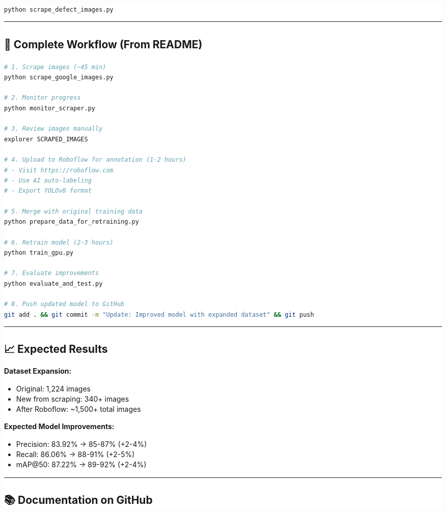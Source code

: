 ```bash
python scrape_defect_images.py
```

---

## 🚀 Complete Workflow (From README)

```bash
# 1. Scrape images (~45 min)
python scrape_google_images.py

# 2. Monitor progress
python monitor_scraper.py

# 3. Review images manually
explorer SCRAPED_IMAGES

# 4. Upload to Roboflow for annotation (1-2 hours)
# - Visit https://roboflow.com
# - Use AI auto-labeling
# - Export YOLOv8 format

# 5. Merge with original training data
python prepare_data_for_retraining.py

# 6. Retrain model (2-3 hours)
python train_gpu.py

# 7. Evaluate improvements
python evaluate_and_test.py

# 8. Push updated model to GitHub
git add . && git commit -m "Update: Improved model with expanded dataset" && git push
```

---

## 📈 Expected Results

**Dataset Expansion:**
- Original: 1,224 images
- New from scraping: 340+ images
- After Roboflow: ~1,500+ total images

**Expected Model Improvements:**
- Precision: 83.92% → 85-87% (+2-4%)
- Recall: 86.06% → 88-91% (+2-5%)
- mAP@50: 87.22% → 89-92% (+2-4%)

---

## 📚 Documentation on GitHub
